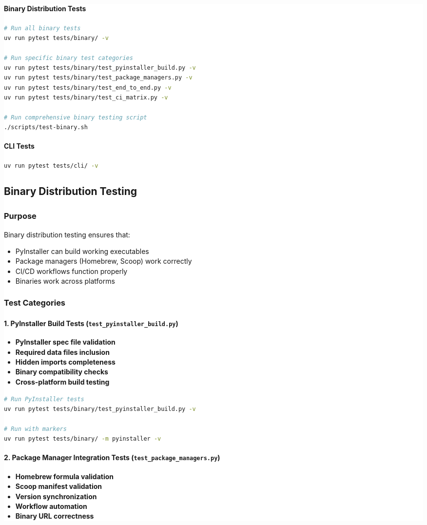#### Binary Distribution Tests
```bash
# Run all binary tests
uv run pytest tests/binary/ -v

# Run specific binary test categories
uv run pytest tests/binary/test_pyinstaller_build.py -v
uv run pytest tests/binary/test_package_managers.py -v
uv run pytest tests/binary/test_end_to_end.py -v
uv run pytest tests/binary/test_ci_matrix.py -v

# Run comprehensive binary testing script
./scripts/test-binary.sh
```

#### CLI Tests
```bash
uv run pytest tests/cli/ -v
```

## Binary Distribution Testing

### Purpose
Binary distribution testing ensures that:
- PyInstaller can build working executables
- Package managers (Homebrew, Scoop) work correctly
- CI/CD workflows function properly
- Binaries work across platforms

### Test Categories

#### 1. PyInstaller Build Tests (`test_pyinstaller_build.py`)
- **PyInstaller spec file validation**
- **Required data files inclusion**
- **Hidden imports completeness**
- **Binary compatibility checks**
- **Cross-platform build testing**

```bash
# Run PyInstaller tests
uv run pytest tests/binary/test_pyinstaller_build.py -v

# Run with markers
uv run pytest tests/binary/ -m pyinstaller -v
```

#### 2. Package Manager Integration Tests (`test_package_managers.py`)
- **Homebrew formula validation**
- **Scoop manifest validation**  
- **Version synchronization**
- **Workflow automation**
- **Binary URL correctness**
